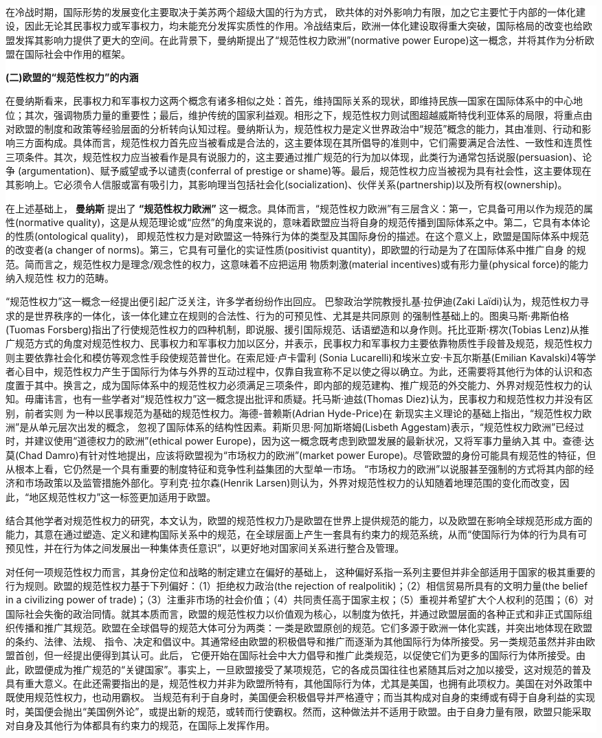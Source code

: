 在冷战时期，国际形势的发展变化主要取决于美苏两个超级大国的行为方式，
欧共体的对外影响力有限，加之它主要忙于内部的一体化建设，因此无论其民事权力或军事权力，均未能充分发挥实质性的作用。冷战结束后，欧洲一体化建设取得重大突破，国际格局的改变也给欧盟发挥其影响力提供了更大的空间。在此背景下，曼纳斯提出了“规范性权力欧洲”(normative
power Europe)这一概念，并将其作为分析欧盟在国际社会中作用的框架。

 **(二)欧盟的“规范性权力”的内涵**

在曼纳斯看来，民事权力和军事权力这两个概念有诸多相似之处：首先，维持国际关系的现状，即维持民族—国家在国际体系中的中心地位；其次，强调物质力量的重要性；最后，维护传统的国家利益观。相形之下，规范性权力则试图超越威斯特伐利亚体系的局限，将重点由对欧盟的制度和政策等经验层面的分析转向认知过程。曼纳斯认为，规范性权力是定义世界政治中“规范”概念的能力，其由准则、行动和影响三方面构成。具体而言，规范性权力首先应当被看成是合法的，这主要体现在其所倡导的准则中，它们需要满足合法性、一致性和连贯性三项条件。其次，规范性权力应当被看作是具有说服力的，这主要通过推广规范的行为加以体现，此类行为通常包括说服(persuasion)、论争
(argumentation)、赋予威望或予以谴责(conferral of prestige or
shame)等。最后，规范性权力应当被视为具有社会性，这主要体现在其影响上。它必须令人信服或富有吸引力，其影响理当包括社会化(socialization)、伙伴关系(partnership)以及所有权(ownership)。

在上述基础上， **曼纳斯** 提出了 **“规范性权力欧洲”**
这一概念。具体而言，“规范性权力欧洲”有三层含义：第一，它具备可用以作为规范的属性(normative
quality)，这是从规范理论或“应然”的角度来说的，意味着欧盟应当将自身的规范传播到国际体系之中。第二，它具有本体论的性质(ontological
quality)， 即规范性权力是对欧盟这一特殊行为体的类型及其国际身份的描述。在这个意义上，欧盟是国际体系中规范的改变者(a changer of
norms)。第三，它具有可量化的实证性质(positivist quantity)，即欧盟的行动是为了在国际体系中推广自身
的规范。简而言之，规范性权力是理念/观念性的权力，这意味着不应把运用 物质刺激(material incentives)或有形力量(physical
force)的能力纳入规范性 权力的范畴。

“规范性权力”这一概念一经提出便引起广泛关注，许多学者纷纷作出回应。 巴黎政治学院教授扎基·拉伊迪(Zaki
Laïdi)认为，规范性权力寻求的是世界秩序的一体化，该一体化建立在规则的合法性、行为的可预见性、尤其是共同原则
的强制性基础上的。图奥马斯·弗斯伯格(Tuomas
Forsberg)指出了行使规范性权力的四种机制，即说服、援引国际规范、话语塑造和以身作则。托比亚斯·楞次(Tobias
Lenz)从推广规范方式的角度对规范性权力、民事权力和军事权力加以区分，并表示，民事权力和军事权力主要依靠物质性手段普及规范，规范性权力则主要依靠社会化和模仿等观念性手段使规范普世化。在索尼娅·卢卡雷利
(Sonia Lucarelli)和埃米立安·卡瓦尔斯基(Emilian
Kavalski)4等学者心目中，规范性权力产生于国际行为体与外界的互动过程中，仅靠自我宣称不足以使之得以确立。为此，还需要将其他行为体的认识和态度置于其中。换言之，成为国际体系中的规范性权力必须满足三项条件，即内部的规范建构、推广规范的外交能力、外界对规范性权力的认知。毋庸讳言，也有一些学者对“规范性权力”这一概念提出批评和质疑。托马斯·迪兹(Thomas
Diez)认为，民事权力和规范性权力并没有区别，前者实则 为一种以民事规范为基础的规范性权力。海德-普赖斯(Adrian Hyde-Price)在
新现实主义理论的基础上指出，“规范性权力欧洲”是从单元层次出发的概念， 忽视了国际体系的结构性因素。莉斯贝思·阿加斯塔姆(Lisbeth
Aggestam)表示，“规范性权力欧洲”已经过时，并建议使用“道德权力的欧洲”(ethical power
Europe)，因为这一概念既考虑到欧盟发展的最新状况，又将军事力量纳入其 中。查德·达莫(Chad
Damro)有针对性地提出，应该将欧盟视为“市场权力的欧洲”(market power
Europe)。尽管欧盟的身份可能具有规范性的特征，但从根本上看，它仍然是一个具有重要的制度特征和竞争性利益集团的大型单一市场。
“市场权力的欧洲”以说服甚至强制的方式将其内部的经济和市场政策以及监管措施外部化。亨利克·拉尔森(Henrik
Larsen)则认为，外界对规范性权力的认知随着地理范围的变化而改变，因此，“地区规范性权力”这一标签更加适用于欧盟。

结合其他学者对规范性权力的研究，本文认为，欧盟的规范性权力乃是欧盟在世界上提供规范的能力，以及欧盟在影响全球规范形成方面的能力，其意在通过塑造、定义和建构国际关系中的规范，在全球层面上产生一套具有约束力的规范系统，从而“使国际行为体的行为具有可预见性，并在行为体之间发展出一种集体责任意识”，以更好地对国家间关系进行整合及管理。

对任何一项规范性权力而言，其身份定位和战略的制定建立在偏好的基础上，
这种偏好系指一系列主要但并非全部适用于国家的极其重要的行为规则。欧盟的规范性权力基于下列偏好：（1）拒绝权力政治(the rejection of
realpolitik)；（2）相信贸易所具有的文明力量(the belief in a civilizing power of
trade)；（3）注重非市场的社会价值；（4）共同责任高于国家主权；（5）重视并希望扩大个人权利的范围；（6）对国际社会失衡的政治同情。就其本质而言，欧盟的规范性权力以价值观为核心，以制度为依托，并通过欧盟层面的各种正式和非正式国际组织传播和推广其规范。欧盟在全球倡导的规范大体可分为两类：一类是欧盟原创的规范。它们多源于欧洲一体化实践，并突出地体现在欧盟的条约、法律、法规、
指令、决定和倡议中。其通常经由欧盟的积极倡导和推广而逐渐为其他国际行为体所接受。另一类规范虽然并非由欧盟首创，但一经提出便得到其认可。此后，
它便开始在国际社会中大力倡导和推广此类规范，以促使它们为更多的国际行为体所接受。由此，欧盟便成为推广规范的“关键国家”。事实上，一旦欧盟接受了某项规范，它的各成员国往往也紧随其后对之加以接受，这对规范的普及具有重大意义。在此还需要指出的是，规范性权力并非为欧盟所特有，其他国际行为体，尤其是美国，也拥有此项权力。美国在对外政策中既使用规范性权力，也动用霸权。
当规范有利于自身时，美国便会积极倡导并严格遵守；而当其构成对自身的束缚或有碍于自身利益的实现时，美国便会抛出“美国例外论”，或提出新的规范，或转而行使霸权。然而，这种做法并不适用于欧盟。由于自身力量有限，欧盟只能采取对自身及其他行为体都具有约束力的规范，在国际上发挥作用。
